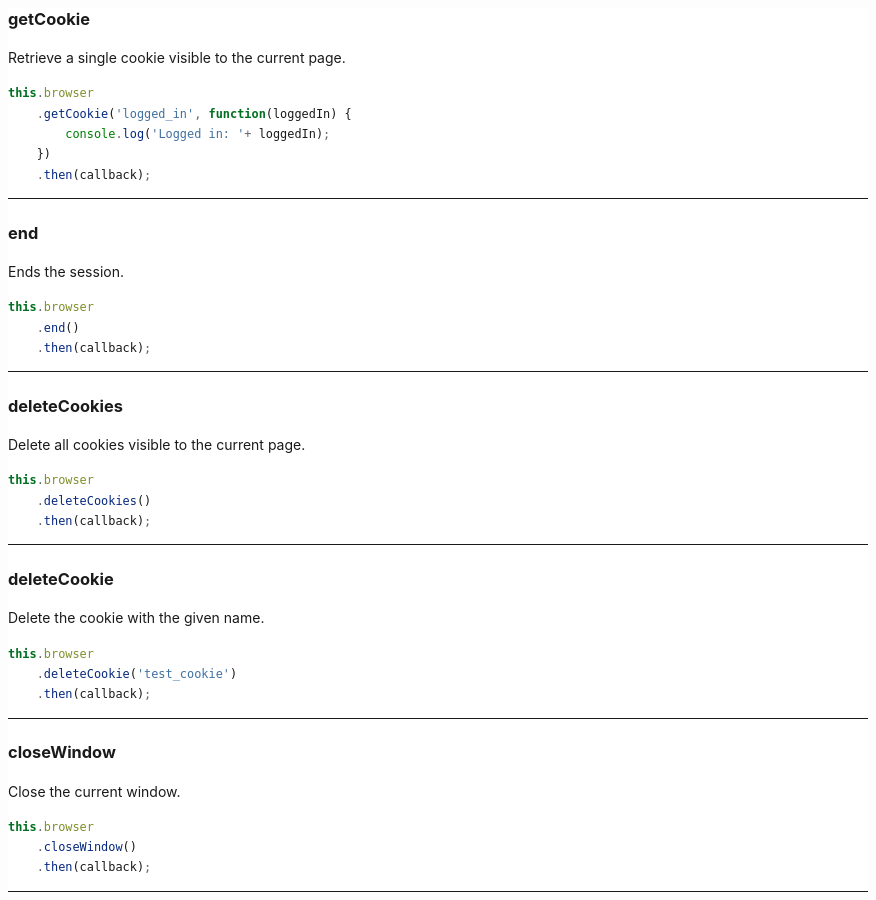 ### getCookie
Retrieve a single cookie visible to the current page.
```javascript
this.browser
    .getCookie('logged_in', function(loggedIn) {
        console.log('Logged in: '+ loggedIn);
    })
    .then(callback);
```
-------------

<a name="end" />

### end
Ends the session.
```javascript
this.browser
    .end()
    .then(callback);
```
-------------

<a name="deleteCookies" />

### deleteCookies
Delete all cookies visible to the current page.
```javascript
this.browser
    .deleteCookies()
    .then(callback);
```
-------------

<a name="deleteCookie" />

### deleteCookie
Delete the cookie with the given name.
```javascript
this.browser
    .deleteCookie('test_cookie')
    .then(callback);
```
-------------

<a name="closeWindow" />

### closeWindow
Close the current window.
```javascript
this.browser
    .closeWindow()
    .then(callback);
```
-------------
